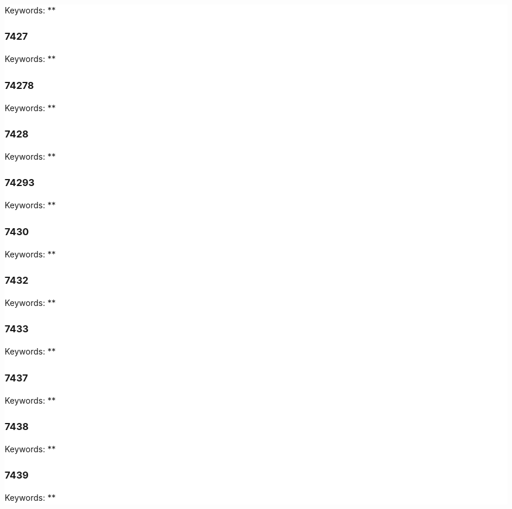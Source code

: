 

Keywords: **

### 7427



Keywords: **

### 74278



Keywords: **

### 7428



Keywords: **

### 74293



Keywords: **

### 7430



Keywords: **

### 7432



Keywords: **

### 7433



Keywords: **

### 7437



Keywords: **

### 7438



Keywords: **

### 7439



Keywords: **
